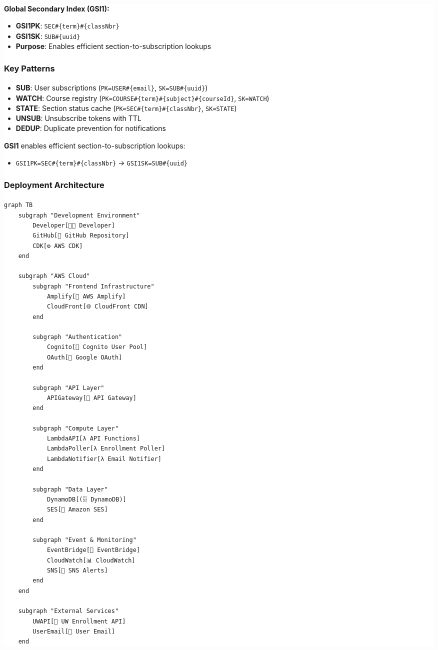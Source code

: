 **Global Secondary Index (GSI1):**
- **GSI1PK**: `SEC#{term}#{classNbr}`
- **GSI1SK**: `SUB#{uuid}`
- **Purpose**: Enables efficient section-to-subscription lookups

### Key Patterns

- **SUB**: User subscriptions (`PK=USER#{email}`, `SK=SUB#{uuid}`)
- **WATCH**: Course registry (`PK=COURSE#{term}#{subject}#{courseId}`, `SK=WATCH`)
- **STATE**: Section status cache (`PK=SEC#{term}#{classNbr}`, `SK=STATE`)
- **UNSUB**: Unsubscribe tokens with TTL
- **DEDUP**: Duplicate prevention for notifications

**GSI1** enables efficient section-to-subscription lookups:

- `GSI1PK=SEC#{term}#{classNbr}` → `GSI1SK=SUB#{uuid}`

### Deployment Architecture

```mermaid
graph TB
    subgraph "Development Environment"
        Developer[👨‍💻 Developer]
        GitHub[📂 GitHub Repository]
        CDK[⚙️ AWS CDK]
    end

    subgraph "AWS Cloud"
        subgraph "Frontend Infrastructure"
            Amplify[🚀 AWS Amplify]
            CloudFront[🌐 CloudFront CDN]
        end

        subgraph "Authentication"
            Cognito[🔐 Cognito User Pool]
            OAuth[🔑 Google OAuth]
        end

        subgraph "API Layer"
            APIGateway[🔌 API Gateway]
        end

        subgraph "Compute Layer"
            LambdaAPI[λ API Functions]
            LambdaPoller[λ Enrollment Poller]
            LambdaNotifier[λ Email Notifier]
        end

        subgraph "Data Layer"
            DynamoDB[(🗄️ DynamoDB)]
            SES[📮 Amazon SES]
        end

        subgraph "Event & Monitoring"
            EventBridge[📡 EventBridge]
            CloudWatch[📊 CloudWatch]
            SNS[📢 SNS Alerts]
        end
    end

    subgraph "External Services"
        UWAPI[🏫 UW Enrollment API]
        UserEmail[📧 User Email]
    end

```